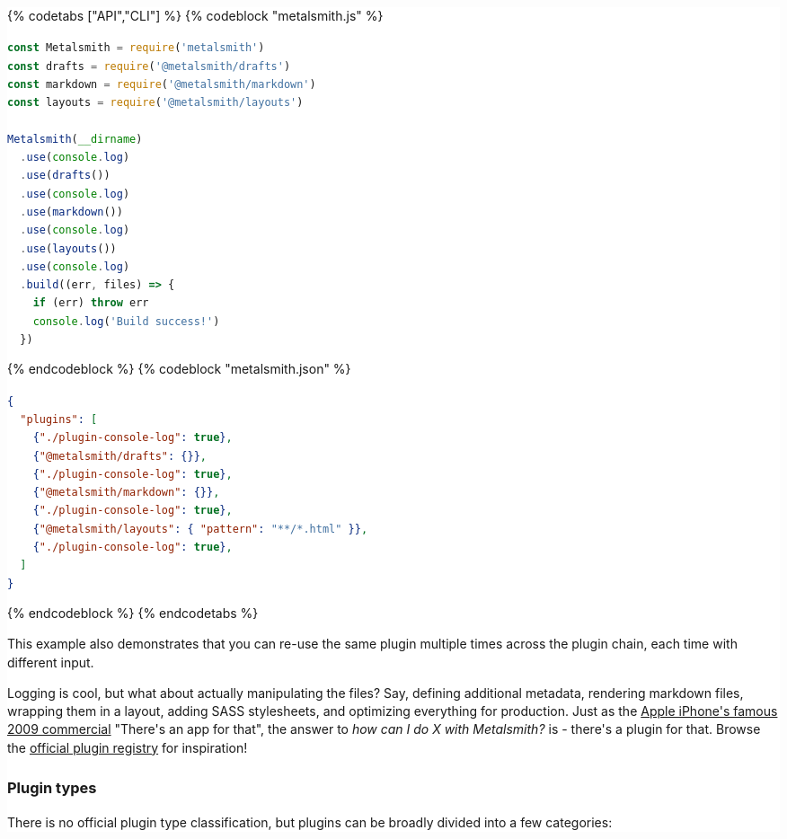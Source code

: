 {% codetabs ["API","CLI"] %}
{% codeblock "metalsmith.js" %}
```js
const Metalsmith = require('metalsmith')
const drafts = require('@metalsmith/drafts')
const markdown = require('@metalsmith/markdown')
const layouts = require('@metalsmith/layouts')

Metalsmith(__dirname)
  .use(console.log)
  .use(drafts())
  .use(console.log)
  .use(markdown())
  .use(console.log)
  .use(layouts())
  .use(console.log)
  .build((err, files) => {
    if (err) throw err
    console.log('Build success!')
  })
```
{% endcodeblock %}
{% codeblock "metalsmith.json" %}
```json
{
  "plugins": [
    {"./plugin-console-log": true},
    {"@metalsmith/drafts": {}},
    {"./plugin-console-log": true},
    {"@metalsmith/markdown": {}},
    {"./plugin-console-log": true},
    {"@metalsmith/layouts": { "pattern": "**/*.html" }},
    {"./plugin-console-log": true},
  ]
}
```
{% endcodeblock %}
{% endcodetabs %}

This example also demonstrates that you can re-use the same plugin multiple times across the plugin chain, each time with different input.

Logging is cool, but what about actually manipulating the files? 
Say, defining additional metadata, rendering markdown files, wrapping them in a layout, adding SASS stylesheets, and optimizing everything for production.
Just as the [Apple iPhone's famous 2009 commercial](https://www.youtube.com/watch?v=szrsfeyLzyg) "There's an app for that", the answer to *how can I do X with Metalsmith?* is - there's a plugin for that. Browse the [official plugin registry](/plugins) for inspiration!

### Plugin types

There is no official plugin type classification, but plugins can be broadly divided into a few categories:

